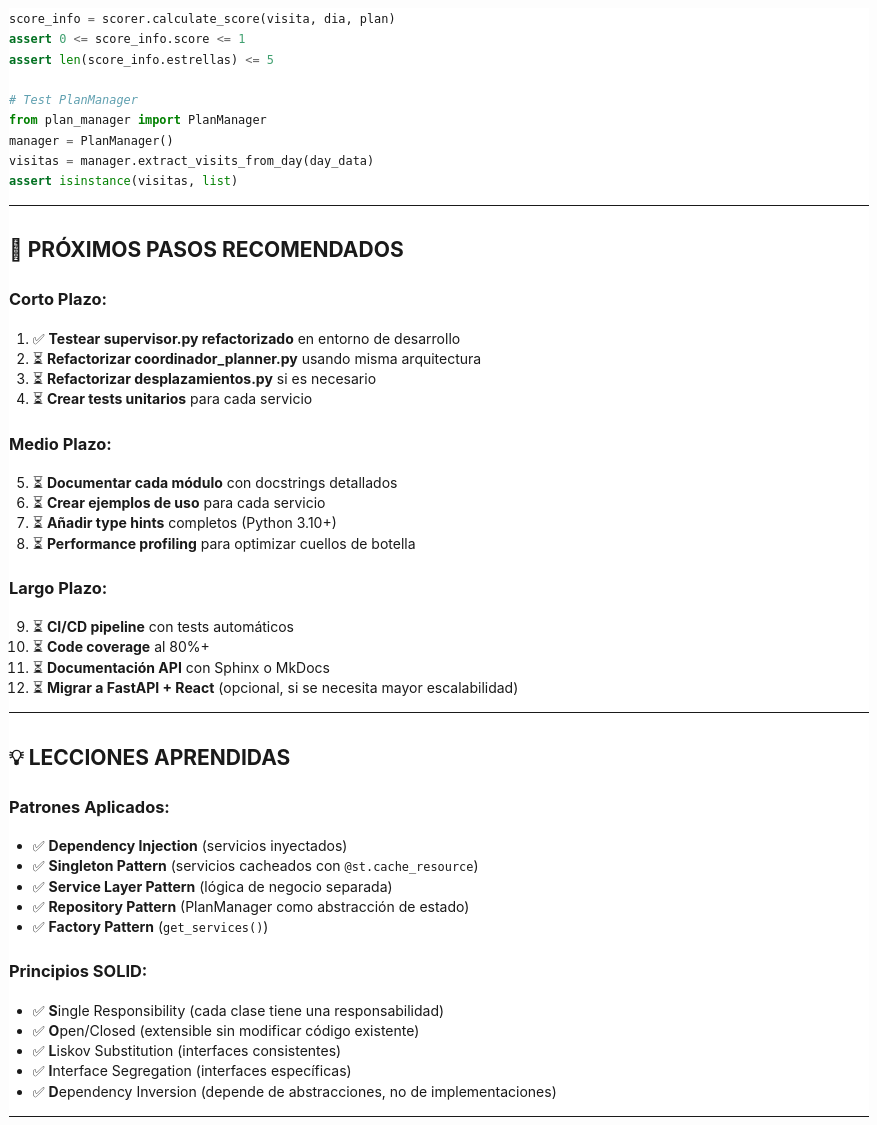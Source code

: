 ```python
score_info = scorer.calculate_score(visita, dia, plan)
assert 0 <= score_info.score <= 1
assert len(score_info.estrellas) <= 5

# Test PlanManager
from plan_manager import PlanManager
manager = PlanManager()
visitas = manager.extract_visits_from_day(day_data)
assert isinstance(visitas, list)
```

---

## 🚀 **PRÓXIMOS PASOS RECOMENDADOS**

### **Corto Plazo:**
1. ✅ **Testear supervisor.py refactorizado** en entorno de desarrollo
2. ⏳ **Refactorizar coordinador_planner.py** usando misma arquitectura
3. ⏳ **Refactorizar desplazamientos.py** si es necesario
4. ⏳ **Crear tests unitarios** para cada servicio

### **Medio Plazo:**
5. ⏳ **Documentar cada módulo** con docstrings detallados
6. ⏳ **Crear ejemplos de uso** para cada servicio
7. ⏳ **Añadir type hints** completos (Python 3.10+)
8. ⏳ **Performance profiling** para optimizar cuellos de botella

### **Largo Plazo:**
9. ⏳ **CI/CD pipeline** con tests automáticos
10. ⏳ **Code coverage** al 80%+
11. ⏳ **Documentación API** con Sphinx o MkDocs
12. ⏳ **Migrar a FastAPI + React** (opcional, si se necesita mayor escalabilidad)

---

## 💡 **LECCIONES APRENDIDAS**

### **Patrones Aplicados:**
- ✅ **Dependency Injection** (servicios inyectados)
- ✅ **Singleton Pattern** (servicios cacheados con `@st.cache_resource`)
- ✅ **Service Layer Pattern** (lógica de negocio separada)
- ✅ **Repository Pattern** (PlanManager como abstracción de estado)
- ✅ **Factory Pattern** (`get_services()`)

### **Principios SOLID:**
- ✅ **S**ingle Responsibility (cada clase tiene una responsabilidad)
- ✅ **O**pen/Closed (extensible sin modificar código existente)
- ✅ **L**iskov Substitution (interfaces consistentes)
- ✅ **I**nterface Segregation (interfaces específicas)
- ✅ **D**ependency Inversion (depende de abstracciones, no de implementaciones)

---